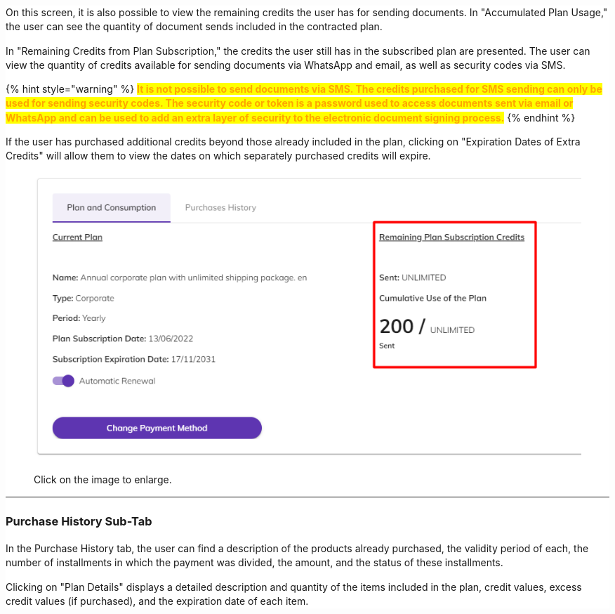 On this screen, it is also possible to view the remaining credits the user has for sending documents. In "Accumulated Plan Usage," the user can see the quantity of document sends included in the contracted plan.&#x20;

In "Remaining Credits from Plan Subscription," the credits the user still has in the subscribed plan are presented. The user can view the quantity of credits available for sending documents via WhatsApp and email, as well as security codes via SMS.&#x20;

{% hint style="warning" %}
<mark style="color:orange;">**It is not possible to send documents via SMS. The credits purchased for SMS sending can only be used for sending security codes. The security code or token is a password used to access documents sent via email or WhatsApp and can be used to add an extra layer of security to the electronic document signing process.**</mark>
{% endhint %}

If the user has purchased additional credits beyond those already included in the plan, clicking on "Expiration Dates of Extra Credits" will allow them to view the dates on which separately purchased credits will expire.&#x20;

<figure><img src="../../.gitbook/assets/08.png" alt=""><figcaption><p>Click on the image to enlarge.</p></figcaption></figure>

***

### Purchase History Sub-Tab&#x20;

In the Purchase History tab, the user can find a description of the products already purchased, the validity period of each, the number of installments in which the payment was divided, the amount, and the status of these installments.&#x20;

Clicking on "Plan Details" displays a detailed description and quantity of the items included in the plan, credit values, excess credit values (if purchased), and the expiration date of each item.
